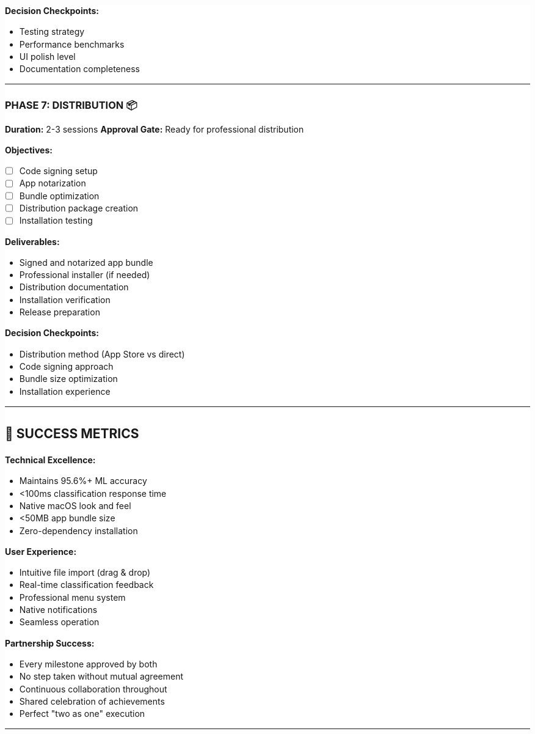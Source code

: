 **Decision Checkpoints:**
- Testing strategy
- Performance benchmarks
- UI polish level
- Documentation completeness

---

### **PHASE 7: DISTRIBUTION** 📦
**Duration:** 2-3 sessions
**Approval Gate:** Ready for professional distribution

**Objectives:**
- [ ] Code signing setup
- [ ] App notarization
- [ ] Bundle optimization
- [ ] Distribution package creation
- [ ] Installation testing

**Deliverables:**
- Signed and notarized app bundle
- Professional installer (if needed)
- Distribution documentation
- Installation verification
- Release preparation

**Decision Checkpoints:**
- Distribution method (App Store vs direct)
- Code signing approach
- Bundle size optimization
- Installation experience

---

## 🎯 SUCCESS METRICS

**Technical Excellence:**
- Maintains 95.6%+ ML accuracy
- <100ms classification response time
- Native macOS look and feel
- <50MB app bundle size
- Zero-dependency installation

**User Experience:**
- Intuitive file import (drag & drop)
- Real-time classification feedback
- Professional menu system
- Native notifications
- Seamless operation

**Partnership Success:**
- Every milestone approved by both
- No step taken without mutual agreement
- Continuous collaboration throughout
- Shared celebration of achievements
- Perfect "two as one" execution

---